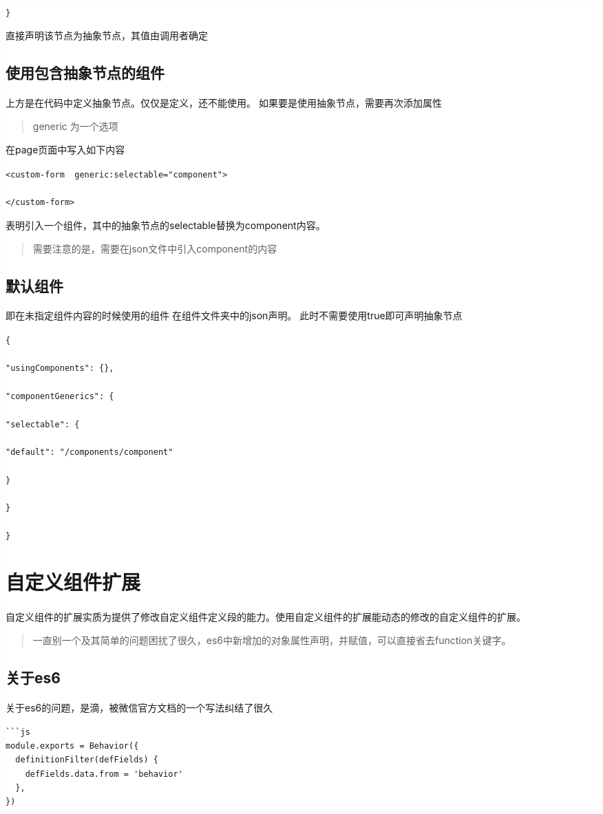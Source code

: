 ```
}
```
直接声明该节点为抽象节点，其值由调用者确定
## 使用包含抽象节点的组件
上方是在代码中定义抽象节点。仅仅是定义，还不能使用。
如果要是使用抽象节点，需要再次添加属性
> generic 为一个选项

在page页面中写入如下内容
```
<custom-form  generic:selectable="component">

</custom-form>
```
表明引入一个组件，其中的抽象节点的selectable替换为component内容。
> 需要注意的是，需要在json文件中引入component的内容

## 默认组件
即在未指定组件内容的时候使用的组件
在组件文件夹中的json声明。
此时不需要使用true即可声明抽象节点
```
{

"usingComponents": {},

"componentGenerics": {

"selectable": {

"default": "/components/component"

}

}

}
```
# 自定义组件扩展
自定义组件的扩展实质为提供了修改自定义组件定义段的能力。使用自定义组件的扩展能动态的修改的自定义组件的扩展。
> 一直别一个及其简单的问题困扰了很久，es6中新增加的对象属性声明，并赋值，可以直接省去function关键字。
## 关于es6
关于es6的问题，是滴，被微信官方文档的一个写法纠结了很久
```
```js
module.exports = Behavior({
  definitionFilter(defFields) {
    defFields.data.from = 'behavior'
  },
})
```
